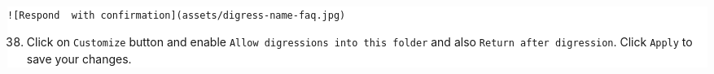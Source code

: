     ![Respond  with confirmation](assets/digress-name-faq.jpg)

38. Click on `Customize` button and enable `Allow digressions into this folder` and also `Return after digression`. Click `Apply` to save your changes.
